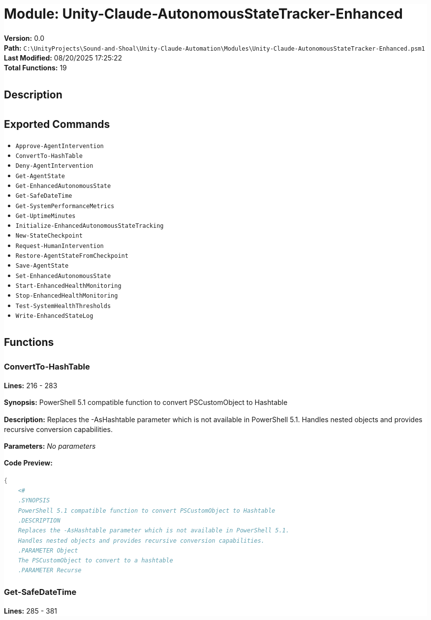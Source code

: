 # Module: Unity-Claude-AutonomousStateTracker-Enhanced

**Version:** 0.0  
**Path:** `C:\UnityProjects\Sound-and-Shoal\Unity-Claude-Automation\Modules\Unity-Claude-AutonomousStateTracker-Enhanced.psm1`  
**Last Modified:** 08/20/2025 17:25:22  
**Total Functions:** 19  

## Description


## Exported Commands
- `Approve-AgentIntervention`
- `ConvertTo-HashTable`
- `Deny-AgentIntervention`
- `Get-AgentState`
- `Get-EnhancedAutonomousState`
- `Get-SafeDateTime`
- `Get-SystemPerformanceMetrics`
- `Get-UptimeMinutes`
- `Initialize-EnhancedAutonomousStateTracking`
- `New-StateCheckpoint`
- `Request-HumanIntervention`
- `Restore-AgentStateFromCheckpoint`
- `Save-AgentState`
- `Set-EnhancedAutonomousState`
- `Start-EnhancedHealthMonitoring`
- `Stop-EnhancedHealthMonitoring`
- `Test-SystemHealthThresholds`
- `Write-EnhancedStateLog`


## Functions


### ConvertTo-HashTable
**Lines:** 216 - 283

**Synopsis:** PowerShell 5.1 compatible function to convert PSCustomObject to Hashtable

**Description:** Replaces the -AsHashtable parameter which is not available in PowerShell 5.1.
Handles nested objects and provides recursive conversion capabilities.


**Parameters:**
*No parameters*

**Code Preview:**
```powershell
{
    <#
    .SYNOPSIS
    PowerShell 5.1 compatible function to convert PSCustomObject to Hashtable
    .DESCRIPTION
    Replaces the -AsHashtable parameter which is not available in PowerShell 5.1.
    Handles nested objects and provides recursive conversion capabilities.
    .PARAMETER Object
    The PSCustomObject to convert to a hashtable
    .PARAMETER Recurse
``` 
### Get-SafeDateTime
**Lines:** 285 - 381
